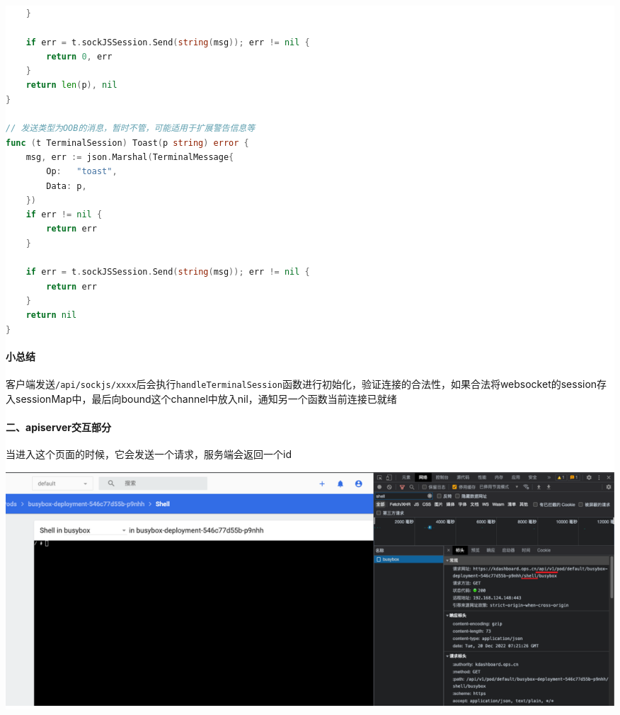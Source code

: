 ```go
	}

	if err = t.sockJSSession.Send(string(msg)); err != nil {
		return 0, err
	}
	return len(p), nil
}

// 发送类型为OOB的消息，暂时不管，可能适用于扩展警告信息等
func (t TerminalSession) Toast(p string) error {
	msg, err := json.Marshal(TerminalMessage{
		Op:   "toast",
		Data: p,
	})
	if err != nil {
		return err
	}

	if err = t.sockJSSession.Send(string(msg)); err != nil {
		return err
	}
	return nil
}
```

#### 小总结
客户端发送`/api/sockjs/xxxx`后会执行`handleTerminalSession`函数进行初始化，验证连接的合法性，如果合法将websocket的session存入sessionMap中，最后向bound这个channel中放入nil，通知另一个函数当前连接已就绪

#### 二、apiserver交互部分
当进入这个页面的时候，它会发送一个请求，服务端会返回一个id

![54674-jgv8dqlhzi.png](images/2690686211.png "2690686211")
